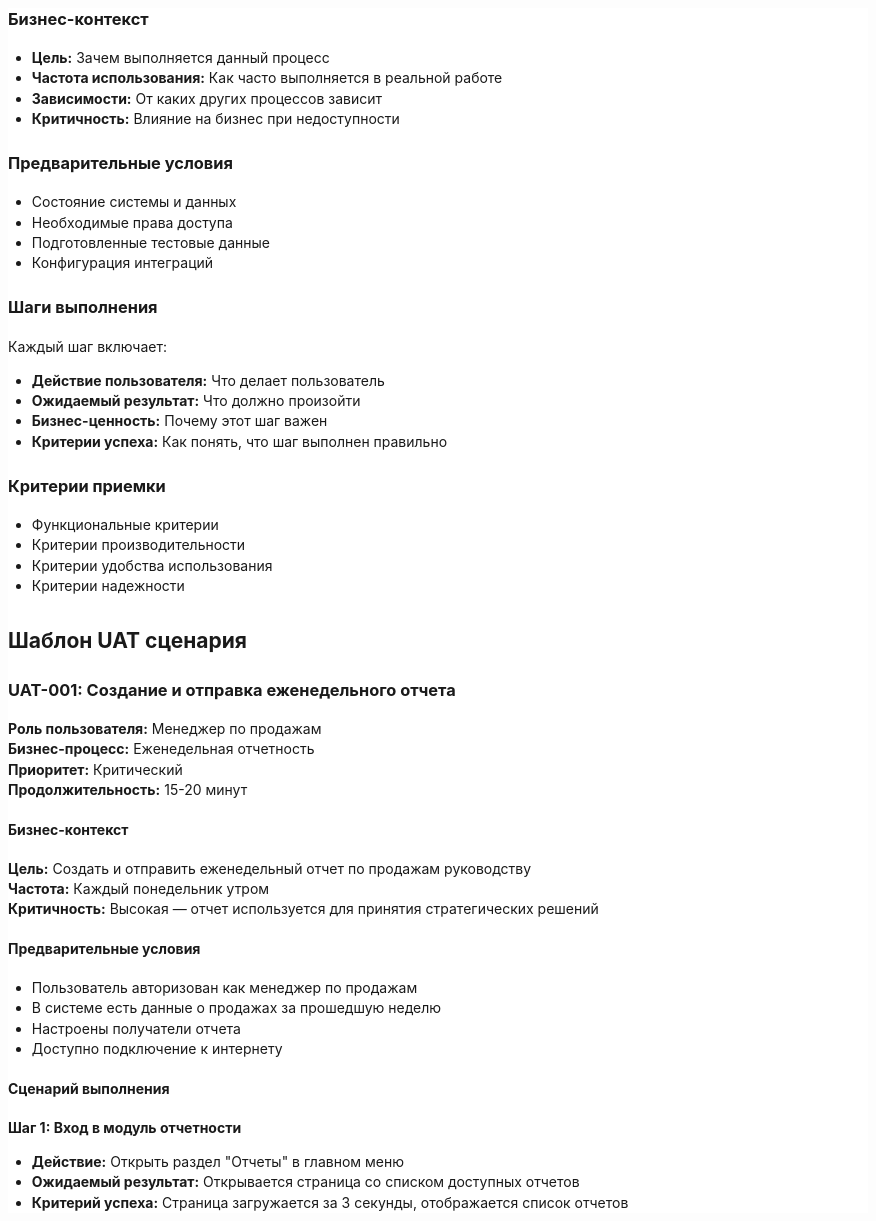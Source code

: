 ### Бизнес-контекст
- **Цель:** Зачем выполняется данный процесс
- **Частота использования:** Как часто выполняется в реальной работе
- **Зависимости:** От каких других процессов зависит
- **Критичность:** Влияние на бизнес при недоступности

### Предварительные условия
- Состояние системы и данных
- Необходимые права доступа
- Подготовленные тестовые данные
- Конфигурация интеграций

### Шаги выполнения
Каждый шаг включает:
- **Действие пользователя:** Что делает пользователь
- **Ожидаемый результат:** Что должно произойти
- **Бизнес-ценность:** Почему этот шаг важен
- **Критерии успеха:** Как понять, что шаг выполнен правильно

### Критерии приемки
- Функциональные критерии
- Критерии производительности
- Критерии удобства использования
- Критерии надежности

## Шаблон UAT сценария

### UAT-001: Создание и отправка еженедельного отчета

**Роль пользователя:** Менеджер по продажам  
**Бизнес-процесс:** Еженедельная отчетность  
**Приоритет:** Критический  
**Продолжительность:** 15-20 минут

#### Бизнес-контекст
**Цель:** Создать и отправить еженедельный отчет по продажам руководству  
**Частота:** Каждый понедельник утром  
**Критичность:** Высокая — отчет используется для принятия стратегических решений

#### Предварительные условия
- Пользователь авторизован как менеджер по продажам
- В системе есть данные о продажах за прошедшую неделю
- Настроены получатели отчета
- Доступно подключение к интернету

#### Сценарий выполнения

**Шаг 1: Вход в модуль отчетности**
- **Действие:** Открыть раздел "Отчеты" в главном меню
- **Ожидаемый результат:** Открывается страница со списком доступных отчетов
- **Критерий успеха:** Страница загружается за 3 секунды, отображается список отчетов
